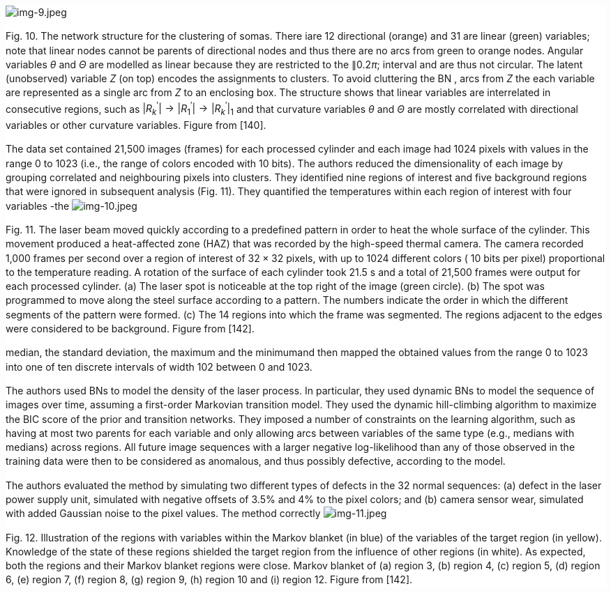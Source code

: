 ![img-9.jpeg](img-9.jpeg)

Fig. 10. The network structure for the clustering of somas. There iare 12 directional (orange) and 31 are linear (green) variables; note that linear nodes cannot be parents of directional nodes and thus there are no arcs from green to orange nodes. Angular variables $\theta$ and $\Theta$ are modelled as linear because they are restricted to the $\| 0.2 \pi$; interval and are thus not circular. The latent (unobserved) variable $Z$ (on top) encodes the assignments to clusters. To avoid cluttering the BN , arcs from $Z$ the each variable are represented as a single arc from $Z$ to an enclosing box. The structure shows that linear variables are interrelated in consecutive regions, such as $\left|R_{k}^{\prime}\right| \rightarrow\left|R_{1}^{\prime}\right| \rightarrow\left|R_{k}^{\prime}\right|_{1}$ and that curvature variables $\theta$ and $\Theta$ are mostly correlated with directional variables or other curvature variables. Figure from [140].

The data set contained 21,500 images (frames) for each processed cylinder and each image had 1024 pixels with values in the range 0 to 1023 (i.e., the range of colors encoded with 10 bits). The authors reduced the dimensionality of each image by grouping
correlated and neighbouring pixels into clusters. They identified nine regions of interest and five background regions that were ignored in subsequent analysis (Fig. 11). They quantified the temperatures within each region of interest with four variables -the
![img-10.jpeg](img-10.jpeg)

Fig. 11. The laser beam moved quickly according to a predefined pattern in order to heat the whole surface of the cylinder. This movement produced a heat-affected zone (HAZ) that was recorded by the high-speed thermal camera. The camera recorded 1,000 frames per second over a region of interest of $32 \times 32$ pixels, with up to 1024 different colors ( 10 bits per pixel) proportional to the temperature reading. A rotation of the surface of each cylinder took 21.5 s and a total of 21,500 frames were output for each processed cylinder. (a) The laser spot is noticeable at the top right of the image (green circle). (b) The spot was programmed to move along the steel surface according to a pattern. The numbers indicate the order in which the different segments of the pattern were formed. (c) The 14 regions into which the frame was segmented. The regions adjacent to the edges were considered to be background. Figure from [142].

median, the standard deviation, the maximum and the minimumand then mapped the obtained values from the range 0 to 1023 into one of ten discrete intervals of width 102 between 0 and 1023.

The authors used BNs to model the density of the laser process. In particular, they used dynamic BNs to model the sequence of images over time, assuming a first-order Markovian transition model. They used the dynamic hill-climbing algorithm to maximize the BIC score of the prior and transition networks. They imposed a number of constraints on the learning algorithm, such as having at most two parents for each variable and only allowing
arcs between variables of the same type (e.g., medians with medians) across regions. All future image sequences with a larger negative log-likelihood than any of those observed in the training data were then to be considered as anomalous, and thus possibly defective, according to the model.

The authors evaluated the method by simulating two different types of defects in the 32 normal sequences: (a) defect in the laser power supply unit, simulated with negative offsets of $3.5 \%$ and $4 \%$ to the pixel colors; and (b) camera sensor wear, simulated with added Gaussian noise to the pixel values. The method correctly
![img-11.jpeg](img-11.jpeg)

Fig. 12. Illustration of the regions with variables within the Markov blanket (in blue) of the variables of the target region (in yellow). Knowledge of the state of these regions shielded the target region from the influence of other regions (in white). As expected, both the regions and their Markov blanket regions were close. Markov blanket of (a) region 3, (b) region 4, (c) region 5, (d) region 6, (e) region 7, (f) region 8, (g) region 9, (h) region 10 and (i) region 12. Figure from [142].


[^0]:    * Corresponding author.